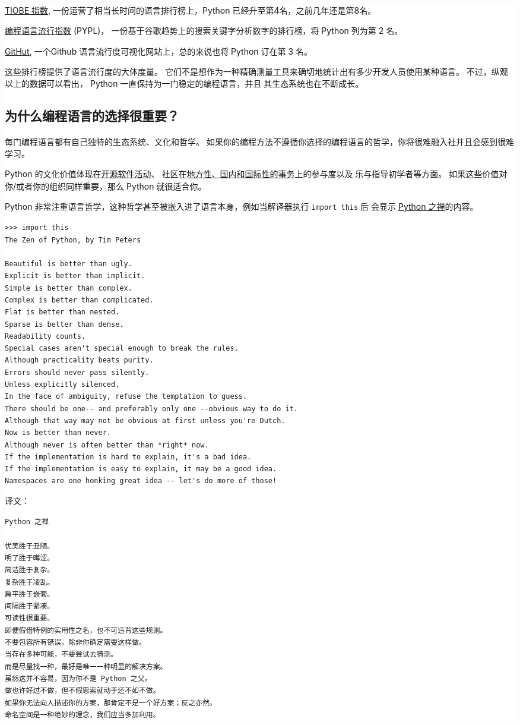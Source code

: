 [TIOBE 指数](http://www.tiobe.com/index.php/content/paperinfo/tpci/index.html),
一份运营了相当长时间的语言排行榜上，Python 已经升至第4名，之前几年还是第8名。

[编程语言流行指数](http://pypl.github.io/PYPL.html) (PYPL)，
一份基于谷歌趋势上的搜索关键字分析数字的排行榜，将 Python 列为第 2 名。

[GitHut](http://githut.info/), 一个Github 语言流行度可视化网站上，总的来说也将 Python 订在第 3 名。

这些排行榜提供了语言流行度的大体度量。
它们不是想作为一种精确测量工具来确切地统计出有多少开发人员使用某种语言。
不过，纵观以上的数据可以看出， Python 一直保持为一门稳定的编程语言，并且
其生态系统也在不断成长。

## 为什么编程语言的选择很重要？

每门编程语言都有自己独特的生态系统、文化和哲学。
如果你的编程方法不遵循你选择的编程语言的哲学，你将很难融入社并且会感到很难学习。

Python 的文化价值体现在[开源软件活动](https://github.com/trending?l=python&since=monthly)、
社区在[地方性、国内和国际性的事务](http://www.pycon.org/)上的参与度以及
乐与指导初学者等方面。
如果这些价值对你/或者你的组织同样重要，那么 Python 就很适合你。

Python 非常注重语言哲学，这种哲学甚至被嵌入进了语言本身，例如当解译器执行 `import this` 后
会显示 [Python 之禅](https://www.python.org/dev/peps/pep-0020/)的内容。

    >>> import this
    The Zen of Python, by Tim Peters

    Beautiful is better than ugly.
    Explicit is better than implicit.
    Simple is better than complex.
    Complex is better than complicated.
    Flat is better than nested.
    Sparse is better than dense.
    Readability counts.
    Special cases aren't special enough to break the rules.
    Although practicality beats purity.
    Errors should never pass silently.
    Unless explicitly silenced.
    In the face of ambiguity, refuse the temptation to guess.
    There should be one-- and preferably only one --obvious way to do it.
    Although that way may not be obvious at first unless you're Dutch.
    Now is better than never.
    Although never is often better than *right* now.
    If the implementation is hard to explain, it's a bad idea.
    If the implementation is easy to explain, it may be a good idea.
    Namespaces are one honking great idea -- let's do more of those!

译文：

    Python 之禅

    优美胜于丑陋。
    明了胜于晦涩。
    简洁胜于复杂。
    复杂胜于凌乱。
    扁平胜于嵌套。
    间隔胜于紧凑。
    可读性很重要。
    即便假借特例的实用性之名，也不可违背这些规则。
    不要包容所有错误，除非你确定需要这样做。
    当存在多种可能，不要尝试去猜测。
    而是尽量找一种，最好是唯一一种明显的解决方案。
    虽然这并不容易，因为你不是 Python 之父。
    做也许好过不做，但不假思索就动手还不如不做。
    如果你无法向人描述你的方案，那肯定不是一个好方案；反之亦然。
    命名空间是一种绝妙的理念，我们应当多加利用。
